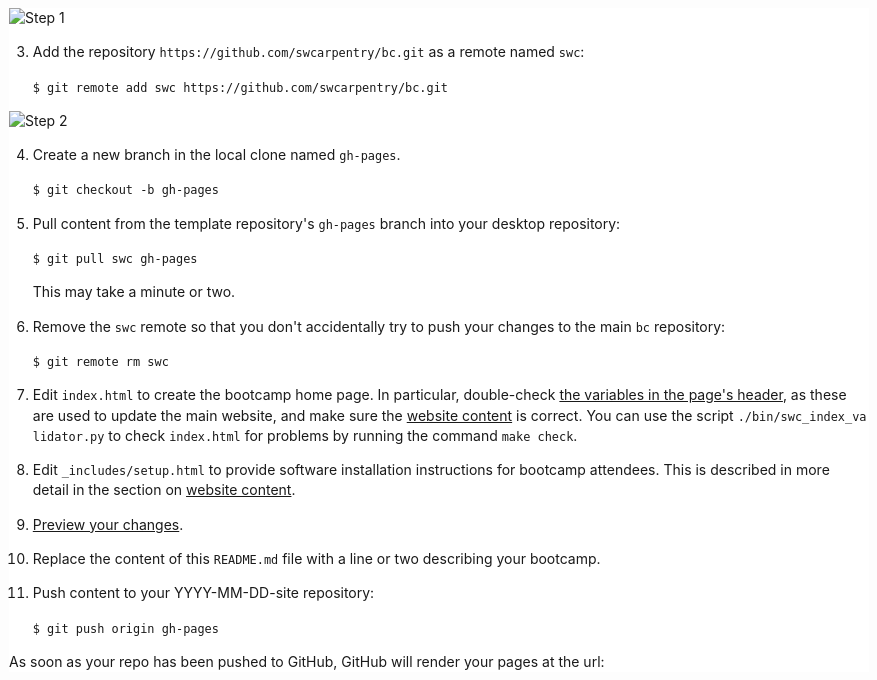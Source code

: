 ![Step 1](img/readme/step1.png)

3.  Add the repository `https://github.com/swcarpentry/bc.git` as a remote named `swc`:

    ~~~
    $ git remote add swc https://github.com/swcarpentry/bc.git
    ~~~

![Step 2](img/readme/step2.png)

4.  Create a new branch in the local clone named `gh-pages`.

    ~~~
    $ git checkout -b gh-pages
    ~~~

5.  Pull content from the template repository's `gh-pages` branch into your desktop repository:

    ~~~
    $ git pull swc gh-pages
    ~~~

    This may take a minute or two.

6.  Remove the `swc` remote so that you don't accidentally try
    to push your changes to the main `bc` repository:

    ~~~
    $ git remote rm swc
    ~~~

7.  Edit `index.html` to create the bootcamp home page.
    In particular,
    double-check
    [the variables in the page's header](#Edit-index.html),
    as these are used to update the main website,
    and make sure the [website content](#Modify-the-website-Content) is correct.
    You can use the script `./bin/swc_index_validator.py`
    to check `index.html` for problems
    by running the command `make check`.

8.  Edit `_includes/setup.html` to provide software installation instructions for bootcamp attendees.
    This is described in more detail in the section on [website content](#website-content).

9.  [Preview your changes](#Preview-Changes-to-the-Site).

10. Replace the content of this `README.md` file with a line or two describing your bootcamp.

11. Push content to your YYYY-MM-DD-site repository:

    ~~~
    $ git push origin gh-pages
    ~~~

As soon as your repo has been pushed to GitHub, GitHub will render your pages
at the url:
